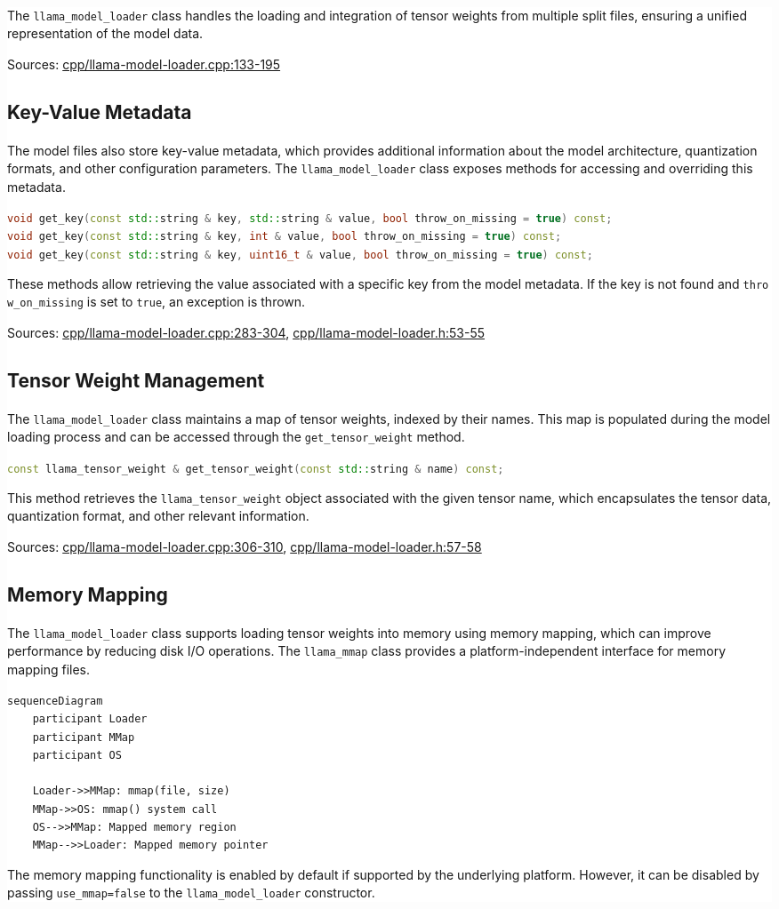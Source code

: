The `llama_model_loader` class handles the loading and integration of tensor weights from multiple split files, ensuring a unified representation of the model data.

Sources: [cpp/llama-model-loader.cpp:133-195]()

## Key-Value Metadata

The model files also store key-value metadata, which provides additional information about the model architecture, quantization formats, and other configuration parameters. The `llama_model_loader` class exposes methods for accessing and overriding this metadata.

```cpp
void get_key(const std::string & key, std::string & value, bool throw_on_missing = true) const;
void get_key(const std::string & key, int & value, bool throw_on_missing = true) const;
void get_key(const std::string & key, uint16_t & value, bool throw_on_missing = true) const;
```

These methods allow retrieving the value associated with a specific key from the model metadata. If the key is not found and `throw_on_missing` is set to `true`, an exception is thrown.

Sources: [cpp/llama-model-loader.cpp:283-304](), [cpp/llama-model-loader.h:53-55]()

## Tensor Weight Management

The `llama_model_loader` class maintains a map of tensor weights, indexed by their names. This map is populated during the model loading process and can be accessed through the `get_tensor_weight` method.

```cpp
const llama_tensor_weight & get_tensor_weight(const std::string & name) const;
```

This method retrieves the `llama_tensor_weight` object associated with the given tensor name, which encapsulates the tensor data, quantization format, and other relevant information.

Sources: [cpp/llama-model-loader.cpp:306-310](), [cpp/llama-model-loader.h:57-58]()

## Memory Mapping

The `llama_model_loader` class supports loading tensor weights into memory using memory mapping, which can improve performance by reducing disk I/O operations. The `llama_mmap` class provides a platform-independent interface for memory mapping files.

```mermaid
sequenceDiagram
    participant Loader
    participant MMap
    participant OS

    Loader->>MMap: mmap(file, size)
    MMap->>OS: mmap() system call
    OS-->>MMap: Mapped memory region
    MMap-->>Loader: Mapped memory pointer
```

The memory mapping functionality is enabled by default if supported by the underlying platform. However, it can be disabled by passing `use_mmap=false` to the `llama_model_loader` constructor.
